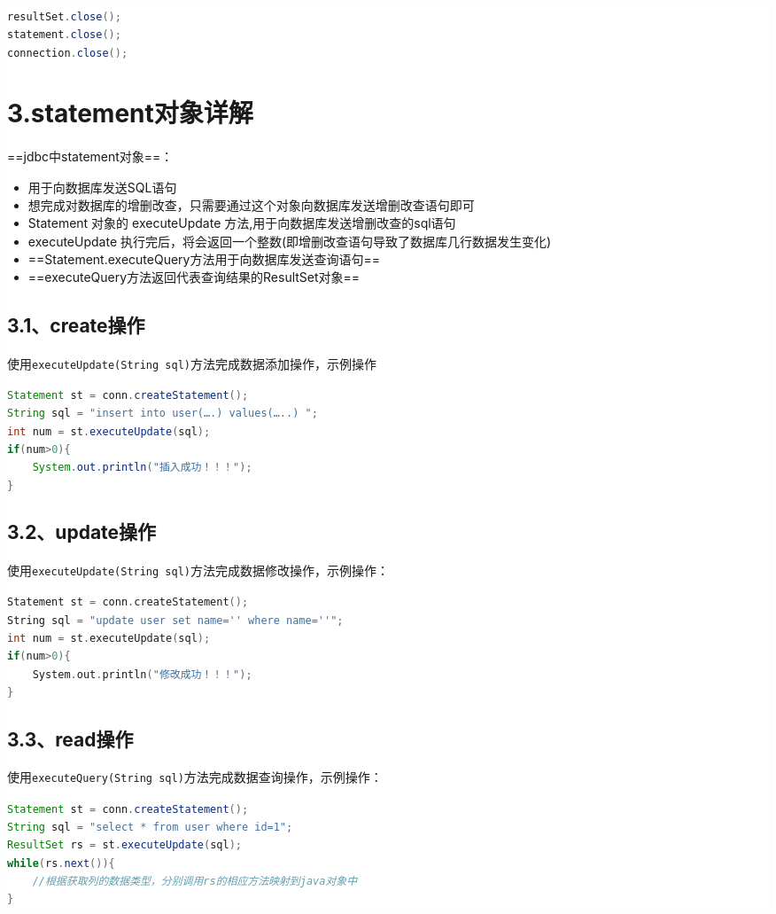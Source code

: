 ```java
resultSet.close();
statement.close();
connection.close();
```





# 3.statement对象详解

==jdbc中statement对象==：

- 用于向数据库发送SQL语句
- 想完成对数据库的增删改查，只需要通过这个对象向数据库发送增删改查语句即可
- Statement 对象的 executeUpdate 方法,用于向数据库发送增删改查的sql语句
- executeUpdate 执行完后，将会返回一个整数(即增删改查语句导致了数据库几行数据发生变化)
- ==Statement.executeQuery方法用于向数据库发送查询语句==
- ==executeQuery方法返回代表查询结果的ResultSet对象==

## 3.1、create操作

使用`executeUpdate(String sql)`方法完成数据添加操作，示例操作

```java
Statement st = conn.createStatement();
String sql = "insert into user(….) values(…..) ";
int num = st.executeUpdate(sql);
if(num>0){
	System.out.println("插入成功！！！");
}
```



## 3.2、update操作

使用`executeUpdate(String sql)`方法完成数据修改操作，示例操作：

```C++
Statement st = conn.createStatement();
String sql = "update user set name='' where name=''";
int num = st.executeUpdate(sql);
if(num>0){
	System.out.println("修改成功！！！");
}
```



## 3.3、read操作

使用`executeQuery(String sql)`方法完成数据查询操作，示例操作：

```java
Statement st = conn.createStatement();
String sql = "select * from user where id=1";
ResultSet rs = st.executeUpdate(sql);
while(rs.next()){
	//根据获取列的数据类型，分别调用rs的相应方法映射到java对象中
}
```
